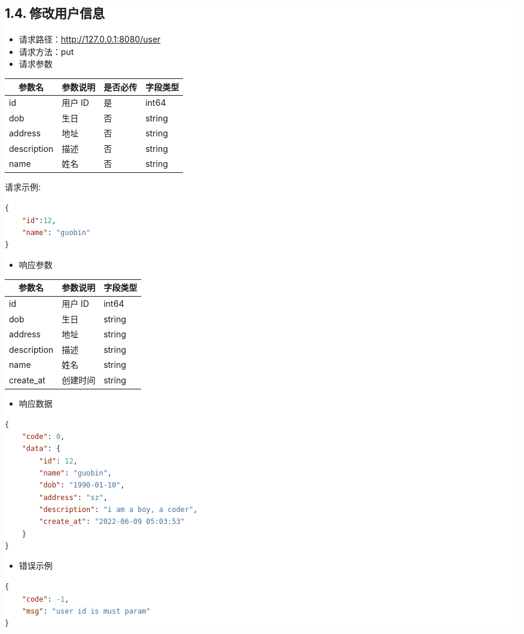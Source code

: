 ## 1.4. 修改用户信息


- 请求路径：http://127.0.0.1:8080/user
- 请求方法：put
- 请求参数

| 参数名   | 参数说明    | 是否必传     | 字段类型 |
| -------- | ----------- | ------------ |--------|
| id       | 用户 ID     |        是 | int64|
| dob      | 生日        |        否| string|
| address  | 地址        |        否|string|
| description   | 描述   |        否|string|
| name     | 姓名        |        否|string|

请求示例:
```json
{
    "id":12,
    "name": "guobin"
}
```

- 响应参数

| 参数名   | 参数说明    | 字段类型     |
| -------- | ----------- | ------------ |
| id       | 用户 ID     |        int64 |
| dob      | 生日        |        string|
| address  | 地址        |        string|
| description   | 描述   |        string|
| name     | 姓名        |        string|
| create_at| 创建时间    |        string|
- 响应数据

```json
{
    "code": 0,
    "data": {
        "id": 12,
        "name": "guobin",
        "dob": "1990-01-10",
        "address": "sz",
        "description": "i am a boy, a coder",
        "create_at": "2022-06-09 05:03:53"
    }
}
```
- 错误示例
```json
{
    "code": -1,
    "msg": "user id is must param"
}
```
